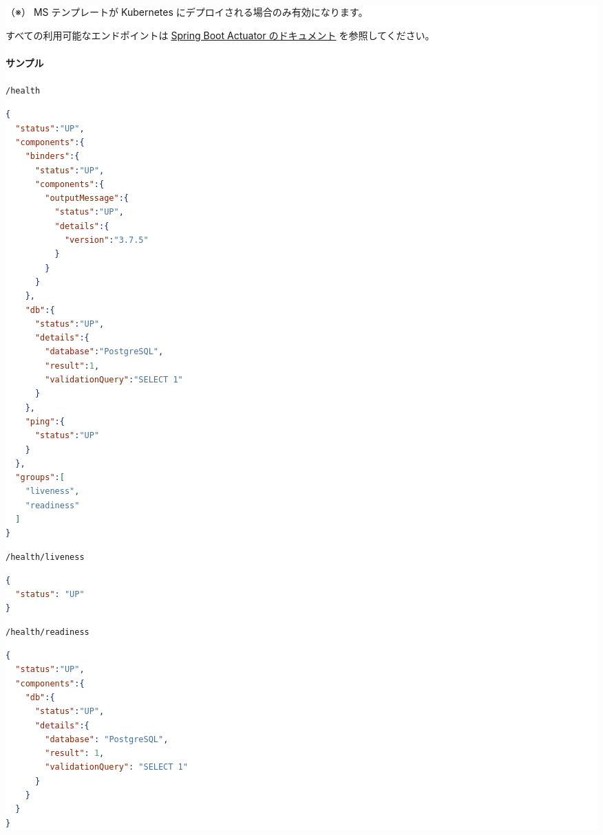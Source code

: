 （※） MS テンプレートが Kubernetes にデプロイされる場合のみ有効になります。

すべての利用可能なエンドポイントは [Spring Boot Actuator のドキュメント](http://docs.spring.io/spring-boot/docs/current/reference/html/production-ready-endpoints.html) を参照してください。 

#### サンプル

`/health`

```json
{
  "status":"UP",
  "components":{
    "binders":{
      "status":"UP",
      "components":{
        "outputMessage":{
          "status":"UP",
          "details":{
            "version":"3.7.5"
          }
        }
      }
    },
    "db":{
      "status":"UP",
      "details":{
        "database":"PostgreSQL",
        "result":1,
        "validationQuery":"SELECT 1"
      }
    },
    "ping":{
      "status":"UP"
    }
  },
  "groups":[
    "liveness",
    "readiness"
  ]
}
```

`/health/liveness`

```json
{
  "status": "UP"
}
```

`/health/readiness`

```json
{
  "status":"UP",
  "components":{
    "db":{
      "status":"UP",
      "details":{
        "database": "PostgreSQL",
        "result": 1,
        "validationQuery": "SELECT 1"
      }
    }
  }
}
```